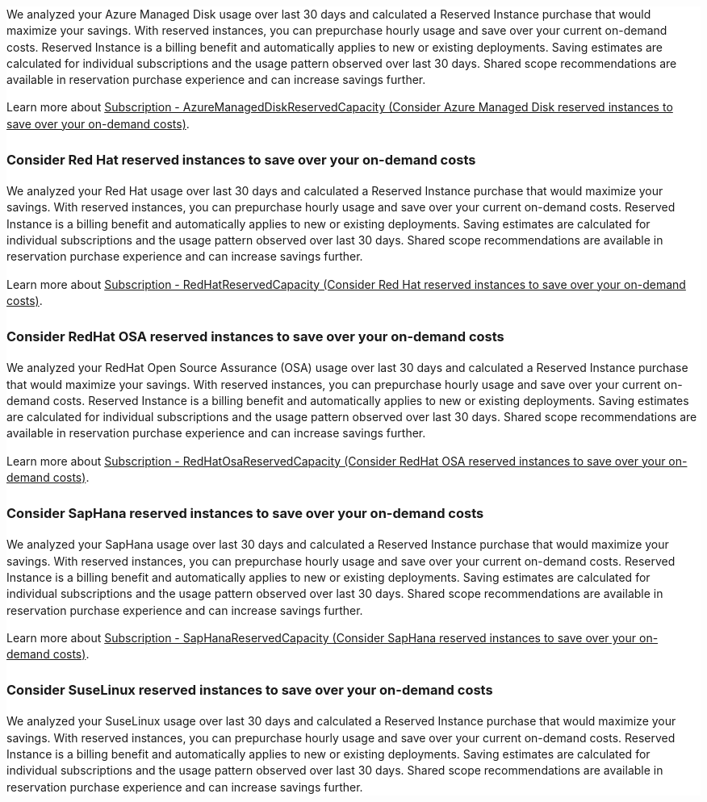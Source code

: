 We analyzed your Azure Managed Disk usage over last 30 days and calculated a Reserved Instance purchase that would maximize your savings. With reserved instances, you can prepurchase hourly usage and save over your current on-demand costs. Reserved Instance is a billing benefit and automatically applies to new or existing deployments. Saving estimates are calculated for individual subscriptions and the usage pattern observed over last 30 days. Shared scope recommendations are available in reservation purchase experience and can increase savings further.

Learn more about [Subscription - AzureManagedDiskReservedCapacity (Consider Azure Managed Disk reserved instances to save over your on-demand costs)](https://aka.ms/rirecommendations).

### Consider Red Hat reserved instances to save over your on-demand costs

We analyzed your Red Hat usage over last 30 days and calculated a Reserved Instance purchase that would maximize your savings. With reserved instances, you can prepurchase hourly usage and save over your current on-demand costs. Reserved Instance is a billing benefit and automatically applies to new or existing deployments. Saving estimates are calculated for individual subscriptions and the usage pattern observed over last 30 days. Shared scope recommendations are available in reservation purchase experience and can increase savings further.

Learn more about [Subscription - RedHatReservedCapacity (Consider Red Hat reserved instances to save over your on-demand costs)](https://aka.ms/rirecommendations).

### Consider RedHat OSA reserved instances to save over your on-demand costs

We analyzed your RedHat Open Source Assurance (OSA) usage over last 30 days and calculated a Reserved Instance purchase that would maximize your savings. With reserved instances, you can prepurchase hourly usage and save over your current on-demand costs. Reserved Instance is a billing benefit and automatically applies to new or existing deployments. Saving estimates are calculated for individual subscriptions and the usage pattern observed over last 30 days. Shared scope recommendations are available in reservation purchase experience and can increase savings further.

Learn more about [Subscription - RedHatOsaReservedCapacity (Consider RedHat OSA reserved instances to save over your on-demand costs)](https://aka.ms/rirecommendations).

### Consider SapHana reserved instances to save over your on-demand costs

We analyzed your SapHana usage over last 30 days and calculated a Reserved Instance purchase that would maximize your savings. With reserved instances, you can prepurchase hourly usage and save over your current on-demand costs. Reserved Instance is a billing benefit and automatically applies to new or existing deployments. Saving estimates are calculated for individual subscriptions and the usage pattern observed over last 30 days. Shared scope recommendations are available in reservation purchase experience and can increase savings further.

Learn more about [Subscription - SapHanaReservedCapacity (Consider SapHana reserved instances to save over your on-demand costs)](https://aka.ms/rirecommendations).

### Consider SuseLinux reserved instances to save over your on-demand costs

We analyzed your SuseLinux usage over last 30 days and calculated a Reserved Instance purchase that would maximize your savings. With reserved instances, you can prepurchase hourly usage and save over your current on-demand costs. Reserved Instance is a billing benefit and automatically applies to new or existing deployments. Saving estimates are calculated for individual subscriptions and the usage pattern observed over last 30 days. Shared scope recommendations are available in reservation purchase experience and can increase savings further.
